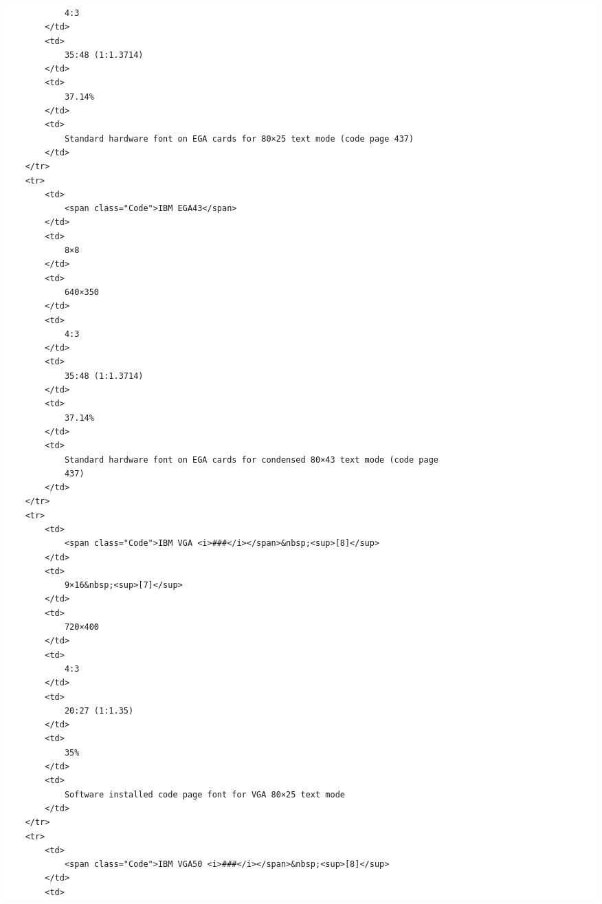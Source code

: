                 4:3
            </td>
            <td>
                35:48 (1:1.3714)
            </td>
            <td>
                37.14%
            </td>
            <td>
                Standard hardware font on EGA cards for 80×25 text mode (code page 437)
            </td>
        </tr>
        <tr>
            <td>
                <span class="Code">IBM EGA43</span>
            </td>
            <td>
                8×8
            </td>
            <td>
                640×350
            </td>
            <td>
                4:3
            </td>
            <td>
                35:48 (1:1.3714)
            </td>
            <td>
                37.14%
            </td>
            <td>
                Standard hardware font on EGA cards for condensed 80×43 text mode (code page
                437)
            </td>
        </tr>
        <tr>
            <td>
                <span class="Code">IBM VGA <i>###</i></span>&nbsp;<sup>[8]</sup>
            </td>
            <td>
                9×16&nbsp;<sup>[7]</sup>
            </td>
            <td>
                720×400
            </td>
            <td>
                4:3
            </td>
            <td>
                20:27 (1:1.35)
            </td>
            <td>
                35%
            </td>
            <td>
                Software installed code page font for VGA 80×25 text mode
            </td>
        </tr>
        <tr>
            <td>
                <span class="Code">IBM VGA50 <i>###</i></span>&nbsp;<sup>[8]</sup>
            </td>
            <td>

[1]: http://en.wikipedia.org/wiki/Little_endian#Little-endian